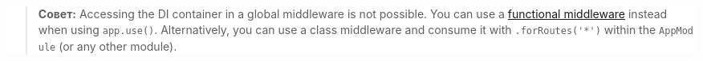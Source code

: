 > **Совет:** Accessing the DI container in a global middleware is not possible. You can use a [functional middleware](middleware#functional-middleware) instead when using `app.use()`. Alternatively, you can use a class middleware and consume it with `.forRoutes('*')` within the `AppModule` (or any other module).
